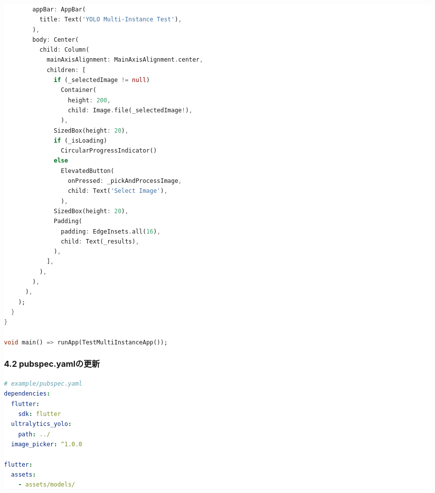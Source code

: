 ```dart
        appBar: AppBar(
          title: Text('YOLO Multi-Instance Test'),
        ),
        body: Center(
          child: Column(
            mainAxisAlignment: MainAxisAlignment.center,
            children: [
              if (_selectedImage != null)
                Container(
                  height: 200,
                  child: Image.file(_selectedImage!),
                ),
              SizedBox(height: 20),
              if (_isLoading)
                CircularProgressIndicator()
              else
                ElevatedButton(
                  onPressed: _pickAndProcessImage,
                  child: Text('Select Image'),
                ),
              SizedBox(height: 20),
              Padding(
                padding: EdgeInsets.all(16),
                child: Text(_results),
              ),
            ],
          ),
        ),
      ),
    );
  }
}

void main() => runApp(TestMultiInstanceApp());
```

### 4.2 pubspec.yamlの更新
```yaml
# example/pubspec.yaml
dependencies:
  flutter:
    sdk: flutter
  ultralytics_yolo:
    path: ../
  image_picker: ^1.0.0

flutter:
  assets:
    - assets/models/
```
